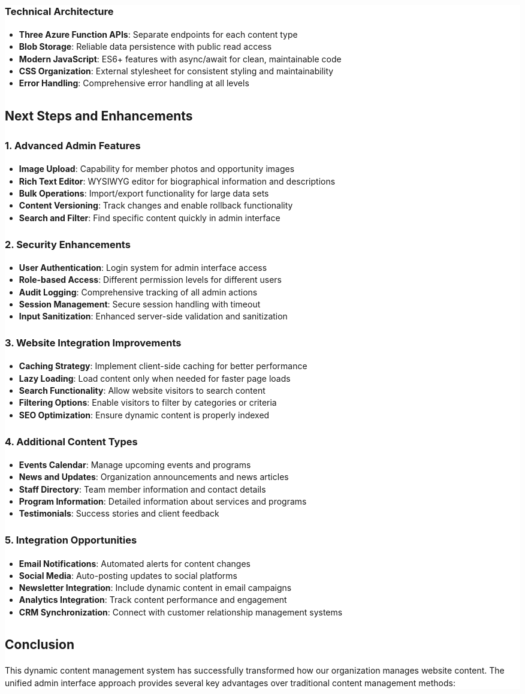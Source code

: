 ### Technical Architecture
- **Three Azure Function APIs**: Separate endpoints for each content type
- **Blob Storage**: Reliable data persistence with public read access
- **Modern JavaScript**: ES6+ features with async/await for clean, maintainable code
- **CSS Organization**: External stylesheet for consistent styling and maintainability
- **Error Handling**: Comprehensive error handling at all levels

## Next Steps and Enhancements

### 1. Advanced Admin Features
- **Image Upload**: Capability for member photos and opportunity images
- **Rich Text Editor**: WYSIWYG editor for biographical information and descriptions
- **Bulk Operations**: Import/export functionality for large data sets
- **Content Versioning**: Track changes and enable rollback functionality
- **Search and Filter**: Find specific content quickly in admin interface

### 2. Security Enhancements
- **User Authentication**: Login system for admin interface access
- **Role-based Access**: Different permission levels for different users
- **Audit Logging**: Comprehensive tracking of all admin actions
- **Session Management**: Secure session handling with timeout
- **Input Sanitization**: Enhanced server-side validation and sanitization

### 3. Website Integration Improvements
- **Caching Strategy**: Implement client-side caching for better performance
- **Lazy Loading**: Load content only when needed for faster page loads
- **Search Functionality**: Allow website visitors to search content
- **Filtering Options**: Enable visitors to filter by categories or criteria
- **SEO Optimization**: Ensure dynamic content is properly indexed

### 4. Additional Content Types
- **Events Calendar**: Manage upcoming events and programs
- **News and Updates**: Organization announcements and news articles
- **Staff Directory**: Team member information and contact details
- **Program Information**: Detailed information about services and programs
- **Testimonials**: Success stories and client feedback

### 5. Integration Opportunities
- **Email Notifications**: Automated alerts for content changes
- **Social Media**: Auto-posting updates to social platforms
- **Newsletter Integration**: Include dynamic content in email campaigns
- **Analytics Integration**: Track content performance and engagement
- **CRM Synchronization**: Connect with customer relationship management systems

## Conclusion

This dynamic content management system has successfully transformed how our organization manages website content. The unified admin interface approach provides several key advantages over traditional content management methods:
